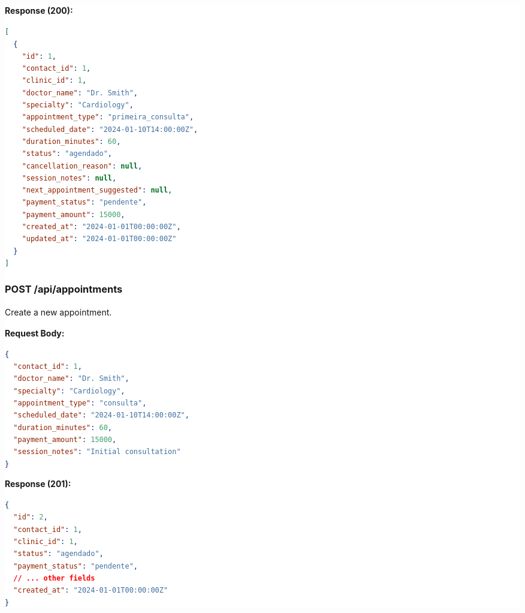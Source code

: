 **Response (200):**
```json
[
  {
    "id": 1,
    "contact_id": 1,
    "clinic_id": 1,
    "doctor_name": "Dr. Smith",
    "specialty": "Cardiology",
    "appointment_type": "primeira_consulta",
    "scheduled_date": "2024-01-10T14:00:00Z",
    "duration_minutes": 60,
    "status": "agendado",
    "cancellation_reason": null,
    "session_notes": null,
    "next_appointment_suggested": null,
    "payment_status": "pendente",
    "payment_amount": 15000,
    "created_at": "2024-01-01T00:00:00Z",
    "updated_at": "2024-01-01T00:00:00Z"
  }
]
```

### POST /api/appointments
Create a new appointment.

**Request Body:**
```json
{
  "contact_id": 1,
  "doctor_name": "Dr. Smith",
  "specialty": "Cardiology",
  "appointment_type": "consulta",
  "scheduled_date": "2024-01-10T14:00:00Z",
  "duration_minutes": 60,
  "payment_amount": 15000,
  "session_notes": "Initial consultation"
}
```

**Response (201):**
```json
{
  "id": 2,
  "contact_id": 1,
  "clinic_id": 1,
  "status": "agendado",
  "payment_status": "pendente",
  // ... other fields
  "created_at": "2024-01-01T00:00:00Z"
}
```
